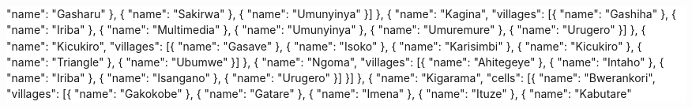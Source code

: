 "name": "Gasharu"
}, {
"name": "Sakirwa"
}, {
"name": "Umunyinya"
}]
}, {
"name": "Kagina",
"villages": [{
"name": "Gashiha"
}, {
"name": "Iriba"
}, {
"name": "Multimedia"
}, {
"name": "Umunyinya"
}, {
"name": "Umuremure"
}, {
"name": "Urugero"
}]
}, {
"name": "Kicukiro",
"villages": [{
"name": "Gasave"
}, {
"name": "Isoko"
}, {
"name": "Karisimbi"
}, {
"name": "Kicukiro"
}, {
"name": "Triangle"
}, {
"name": "Ubumwe"
}]
}, {
"name": "Ngoma",
"villages": [{
"name": "Ahitegeye"
}, {
"name": "Intaho"
}, {
"name": "Iriba"
}, {
"name": "Isangano"
}, {
"name": "Urugero"
}]
}]
}, {
"name": "Kigarama",
"cells": [{
"name": "Bwerankori",
"villages": [{
"name": "Gakokobe"
}, {
"name": "Gatare"
}, {
"name": "Imena"
}, {
"name": "Ituze"
}, {
"name": "Kabutare"
